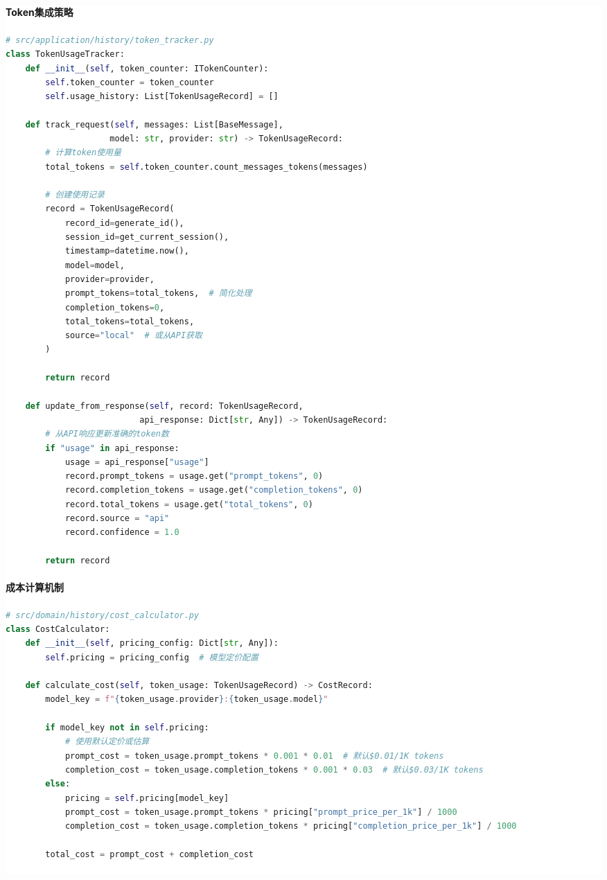 #### Token集成策略
```python
# src/application/history/token_tracker.py
class TokenUsageTracker:
    def __init__(self, token_counter: ITokenCounter):
        self.token_counter = token_counter
        self.usage_history: List[TokenUsageRecord] = []
    
    def track_request(self, messages: List[BaseMessage], 
                     model: str, provider: str) -> TokenUsageRecord:
        # 计算token使用量
        total_tokens = self.token_counter.count_messages_tokens(messages)
        
        # 创建使用记录
        record = TokenUsageRecord(
            record_id=generate_id(),
            session_id=get_current_session(),
            timestamp=datetime.now(),
            model=model,
            provider=provider,
            prompt_tokens=total_tokens,  # 简化处理
            completion_tokens=0,
            total_tokens=total_tokens,
            source="local"  # 或从API获取
        )
        
        return record
    
    def update_from_response(self, record: TokenUsageRecord, 
                           api_response: Dict[str, Any]) -> TokenUsageRecord:
        # 从API响应更新准确的token数
        if "usage" in api_response:
            usage = api_response["usage"]
            record.prompt_tokens = usage.get("prompt_tokens", 0)
            record.completion_tokens = usage.get("completion_tokens", 0)
            record.total_tokens = usage.get("total_tokens", 0)
            record.source = "api"
            record.confidence = 1.0
        
        return record
```

#### 成本计算机制
```python
# src/domain/history/cost_calculator.py
class CostCalculator:
    def __init__(self, pricing_config: Dict[str, Any]):
        self.pricing = pricing_config  # 模型定价配置
    
    def calculate_cost(self, token_usage: TokenUsageRecord) -> CostRecord:
        model_key = f"{token_usage.provider}:{token_usage.model}"
        
        if model_key not in self.pricing:
            # 使用默认定价或估算
            prompt_cost = token_usage.prompt_tokens * 0.001 * 0.01  # 默认$0.01/1K tokens
            completion_cost = token_usage.completion_tokens * 0.001 * 0.03  # 默认$0.03/1K tokens
        else:
            pricing = self.pricing[model_key]
            prompt_cost = token_usage.prompt_tokens * pricing["prompt_price_per_1k"] / 1000
            completion_cost = token_usage.completion_tokens * pricing["completion_price_per_1k"] / 1000
        
        total_cost = prompt_cost + completion_cost
        
```